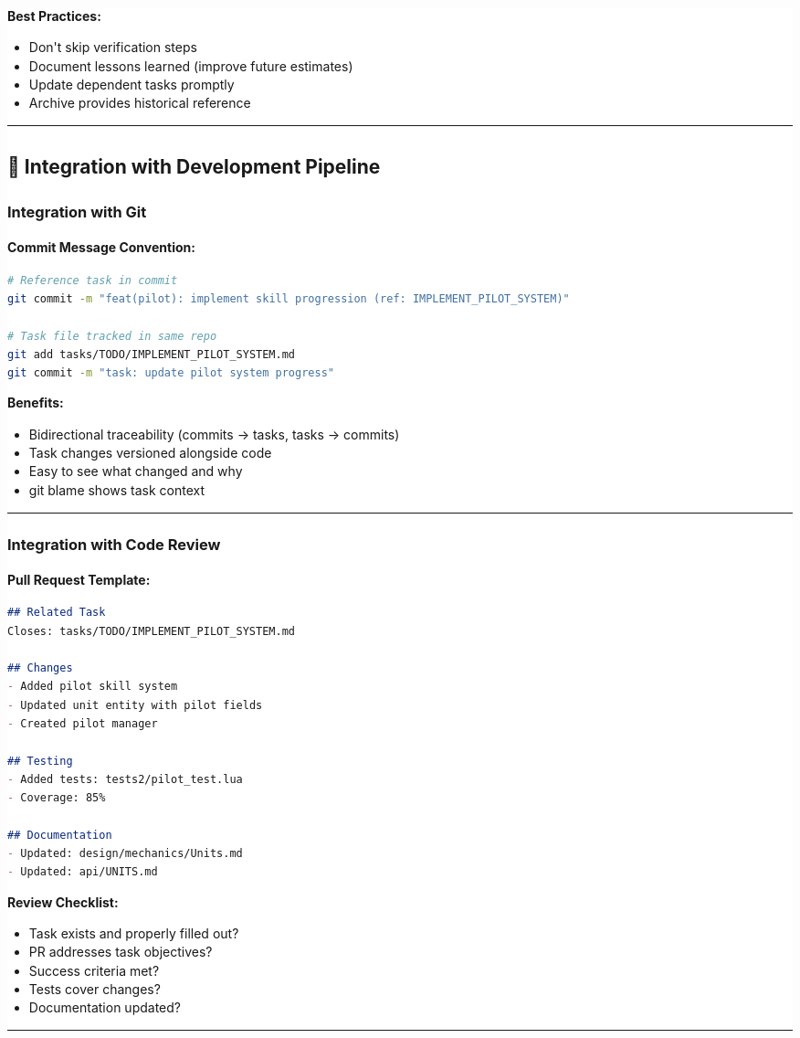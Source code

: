 **Best Practices:**
- Don't skip verification steps
- Document lessons learned (improve future estimates)
- Update dependent tasks promptly
- Archive provides historical reference

---

## 🔗 Integration with Development Pipeline

### Integration with Git

**Commit Message Convention:**
```bash
# Reference task in commit
git commit -m "feat(pilot): implement skill progression (ref: IMPLEMENT_PILOT_SYSTEM)"

# Task file tracked in same repo
git add tasks/TODO/IMPLEMENT_PILOT_SYSTEM.md
git commit -m "task: update pilot system progress"
```

**Benefits:**
- Bidirectional traceability (commits → tasks, tasks → commits)
- Task changes versioned alongside code
- Easy to see what changed and why
- git blame shows task context

---

### Integration with Code Review

**Pull Request Template:**
```markdown
## Related Task
Closes: tasks/TODO/IMPLEMENT_PILOT_SYSTEM.md

## Changes
- Added pilot skill system
- Updated unit entity with pilot fields
- Created pilot manager

## Testing
- Added tests: tests2/pilot_test.lua
- Coverage: 85%

## Documentation
- Updated: design/mechanics/Units.md
- Updated: api/UNITS.md
```

**Review Checklist:**
- Task exists and properly filled out?
- PR addresses task objectives?
- Success criteria met?
- Tests cover changes?
- Documentation updated?

---